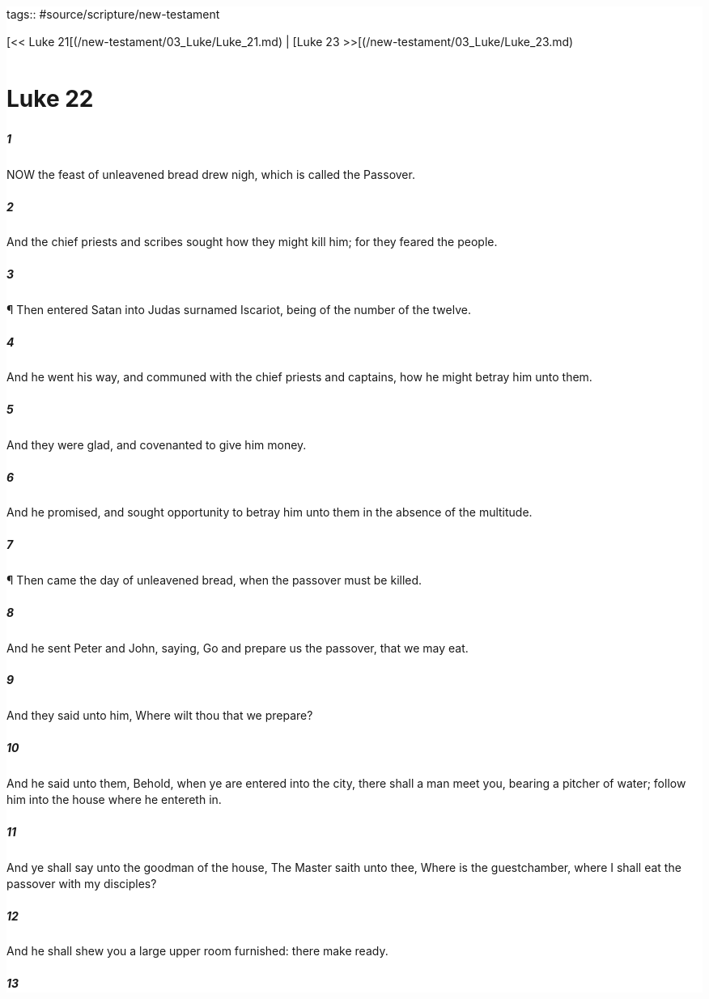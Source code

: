 tags:: #source/scripture/new-testament

[<< Luke 21[(/new-testament/03_Luke/Luke_21.md) | [Luke 23 >>[(/new-testament/03_Luke/Luke_23.md)

# Luke 22

##### 1

NOW the feast of unleavened bread drew nigh, which is called the Passover.

##### 2

And the chief priests and scribes sought how they might kill him; for they feared the people.

##### 3

¶ Then entered Satan into Judas surnamed Iscariot, being of the number of the twelve.

##### 4

And he went his way, and communed with the chief priests and captains, how he might betray him unto them.

##### 5

And they were glad, and covenanted to give him money.

##### 6

And he promised, and sought opportunity to betray him unto them in the absence of the multitude.

##### 7

¶ Then came the day of unleavened bread, when the passover must be killed.

##### 8

And he sent Peter and John, saying, Go and prepare us the passover, that we may eat.

##### 9

And they said unto him, Where wilt thou that we prepare?

##### 10

And he said unto them, Behold, when ye are entered into the city, there shall a man meet you, bearing a pitcher of water; follow him into the house where he entereth in.

##### 11

And ye shall say unto the goodman of the house, The Master saith unto thee, Where is the guestchamber, where I shall eat the passover with my disciples?

##### 12

And he shall shew you a large upper room furnished: there make ready.

##### 13
